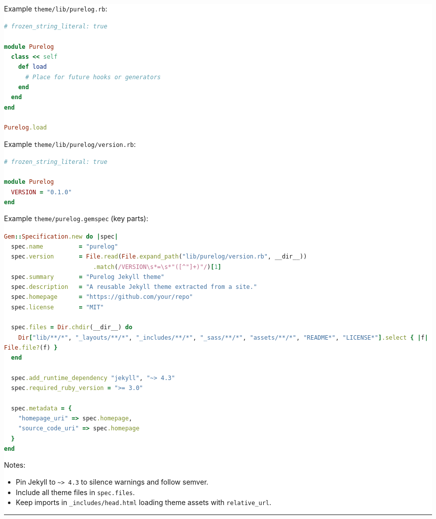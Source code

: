 Example `theme/lib/purelog.rb`:

```ruby
# frozen_string_literal: true

module Purelog
  class << self
    def load
      # Place for future hooks or generators
    end
  end
end

Purelog.load
```

Example `theme/lib/purelog/version.rb`:

```ruby
# frozen_string_literal: true

module Purelog
  VERSION = "0.1.0"
end
```

Example `theme/purelog.gemspec` (key parts):

```ruby
Gem::Specification.new do |spec|
  spec.name          = "purelog"
  spec.version       = File.read(File.expand_path("lib/purelog/version.rb", __dir__))
                         .match(/VERSION\s*=\s*"([^"]+)"/)[1]
  spec.summary       = "Purelog Jekyll theme"
  spec.description   = "A reusable Jekyll theme extracted from a site."
  spec.homepage      = "https://github.com/your/repo"
  spec.license       = "MIT"

  spec.files = Dir.chdir(__dir__) do
    Dir["lib/**/*", "_layouts/**/*", "_includes/**/*", "_sass/**/*", "assets/**/*", "README*", "LICENSE*"].select { |f| File.file?(f) }
  end

  spec.add_runtime_dependency "jekyll", "~> 4.3"
  spec.required_ruby_version = ">= 3.0"

  spec.metadata = {
    "homepage_uri" => spec.homepage,
    "source_code_uri" => spec.homepage
  }
end
```

Notes:
- Pin Jekyll to `~> 4.3` to silence warnings and follow semver.
- Include all theme files in `spec.files`.
- Keep imports in `_includes/head.html` loading theme assets with `relative_url`.

---